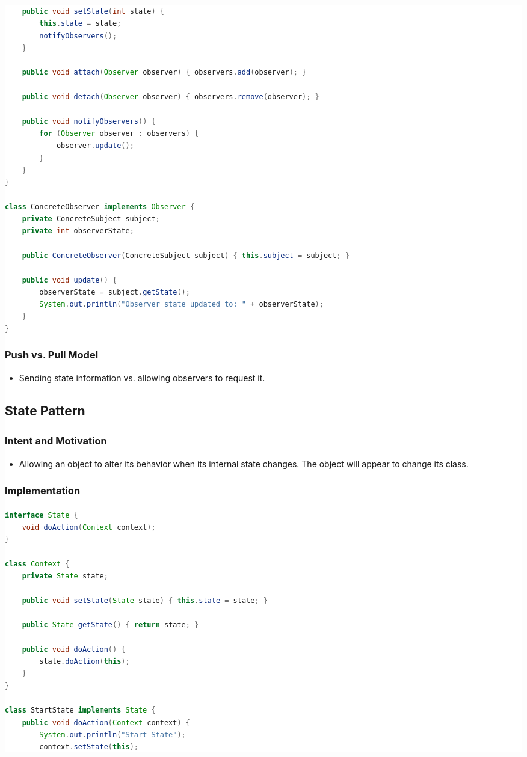 ```java
    public void setState(int state) {
        this.state = state;
        notifyObservers();
    }

    public void attach(Observer observer) { observers.add(observer); }

    public void detach(Observer observer) { observers.remove(observer); }

    public void notifyObservers() {
        for (Observer observer : observers) {
            observer.update();
        }
    }
}

class ConcreteObserver implements Observer {
    private ConcreteSubject subject;
    private int observerState;

    public ConcreteObserver(ConcreteSubject subject) { this.subject = subject; }

    public void update() {
        observerState = subject.getState();
        System.out.println("Observer state updated to: " + observerState);
    }
}
```

### Push vs. Pull Model

*   Sending state information vs. allowing observers to request it.

## State Pattern

### Intent and Motivation

*   Allowing an object to alter its behavior when its internal state changes. The object will appear to change its class.

### Implementation

```java
interface State {
    void doAction(Context context);
}

class Context {
    private State state;

    public void setState(State state) { this.state = state; }

    public State getState() { return state; }

    public void doAction() {
        state.doAction(this);
    }
}

class StartState implements State {
    public void doAction(Context context) {
        System.out.println("Start State");
        context.setState(this);
```